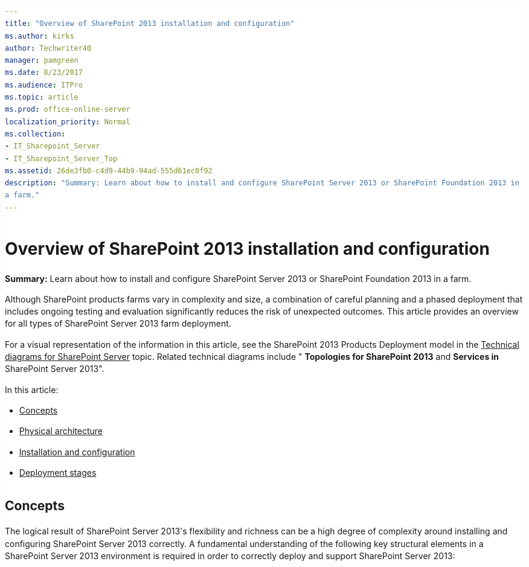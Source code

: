 ```yaml
---
title: "Overview of SharePoint 2013 installation and configuration"
ms.author: kirks
author: Techwriter40
manager: pamgreen
ms.date: 8/23/2017
ms.audience: ITPro
ms.topic: article
ms.prod: office-online-server
localization_priority: Normal
ms.collection:
- IT_Sharepoint_Server
- IT_Sharepoint_Server_Top
ms.assetid: 26de3fb0-c4d9-44b9-94ad-555d61ec0f92
description: "Summary: Learn about how to install and configure SharePoint Server 2013 or SharePoint Foundation 2013 in a farm."
---
```


# Overview of SharePoint 2013 installation and configuration

 **Summary:** Learn about how to install and configure SharePoint Server 2013 or SharePoint Foundation 2013 in a farm. 
  
Although SharePoint products farms vary in complexity and size, a combination of careful planning and a phased deployment that includes ongoing testing and evaluation significantly reduces the risk of unexpected outcomes. This article provides an overview for all types of SharePoint Server 2013 farm deployment.
  
For a visual representation of the information in this article, see the SharePoint 2013 Products Deployment model in the [Technical diagrams for SharePoint Server](../technical-reference/technical-diagrams.md) topic. Related technical diagrams include " **Topologies for SharePoint 2013** and **Services in** SharePoint Server 2013". 
  
In this article:
  
- [Concepts](installation-and-configuration-overview.md#Concepts)
    
- [Physical architecture](installation-and-configuration-overview.md#Physical)
    
- [Installation and configuration](installation-and-configuration-overview.md#Installation)
    
- [Deployment stages](installation-and-configuration-overview.md#DeploymentStages)
    
## Concepts
<a name="Concepts"> </a>

The logical result of SharePoint Server 2013's flexibility and richness can be a high degree of complexity around installing and configuring SharePoint Server 2013 correctly. A fundamental understanding of the following key structural elements in a SharePoint Server 2013 environment is required in order to correctly deploy and support SharePoint Server 2013:
  